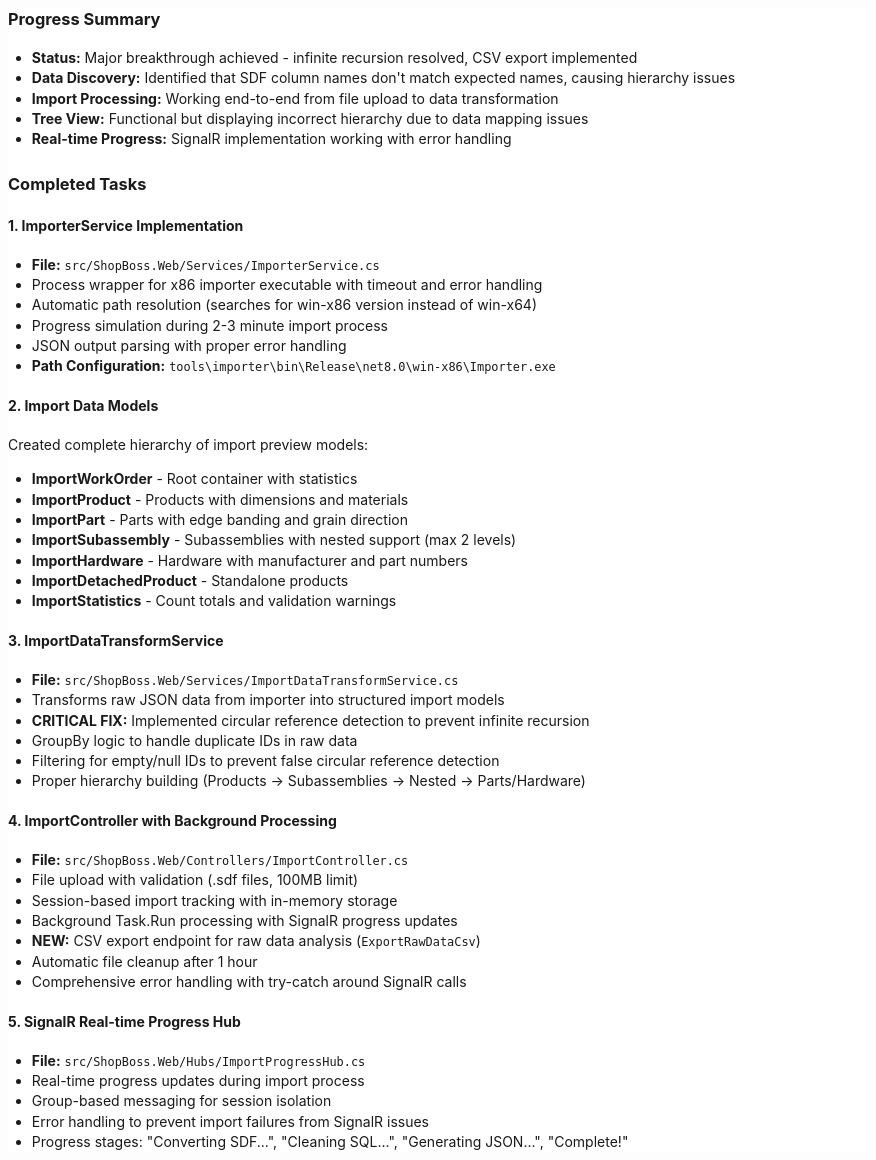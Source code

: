 ### Progress Summary
- **Status:** Major breakthrough achieved - infinite recursion resolved, CSV export implemented
- **Data Discovery:** Identified that SDF column names don't match expected names, causing hierarchy issues
- **Import Processing:** Working end-to-end from file upload to data transformation 
- **Tree View:** Functional but displaying incorrect hierarchy due to data mapping issues
- **Real-time Progress:** SignalR implementation working with error handling

### Completed Tasks

#### 1. ImporterService Implementation
- **File:** `src/ShopBoss.Web/Services/ImporterService.cs`
- Process wrapper for x86 importer executable with timeout and error handling
- Automatic path resolution (searches for win-x86 version instead of win-x64)
- Progress simulation during 2-3 minute import process
- JSON output parsing with proper error handling
- **Path Configuration:** `tools\importer\bin\Release\net8.0\win-x86\Importer.exe`

#### 2. Import Data Models
Created complete hierarchy of import preview models:
- **ImportWorkOrder** - Root container with statistics
- **ImportProduct** - Products with dimensions and materials
- **ImportPart** - Parts with edge banding and grain direction
- **ImportSubassembly** - Subassemblies with nested support (max 2 levels)
- **ImportHardware** - Hardware with manufacturer and part numbers
- **ImportDetachedProduct** - Standalone products
- **ImportStatistics** - Count totals and validation warnings

#### 3. ImportDataTransformService
- **File:** `src/ShopBoss.Web/Services/ImportDataTransformService.cs`
- Transforms raw JSON data from importer into structured import models
- **CRITICAL FIX:** Implemented circular reference detection to prevent infinite recursion
- GroupBy logic to handle duplicate IDs in raw data
- Filtering for empty/null IDs to prevent false circular reference detection
- Proper hierarchy building (Products -> Subassemblies -> Nested -> Parts/Hardware)

#### 4. ImportController with Background Processing
- **File:** `src/ShopBoss.Web/Controllers/ImportController.cs`
- File upload with validation (.sdf files, 100MB limit)
- Session-based import tracking with in-memory storage
- Background Task.Run processing with SignalR progress updates
- **NEW:** CSV export endpoint for raw data analysis (`ExportRawDataCsv`)
- Automatic file cleanup after 1 hour
- Comprehensive error handling with try-catch around SignalR calls

#### 5. SignalR Real-time Progress Hub
- **File:** `src/ShopBoss.Web/Hubs/ImportProgressHub.cs`
- Real-time progress updates during import process
- Group-based messaging for session isolation
- Error handling to prevent import failures from SignalR issues
- Progress stages: "Converting SDF...", "Cleaning SQL...", "Generating JSON...", "Complete!"
